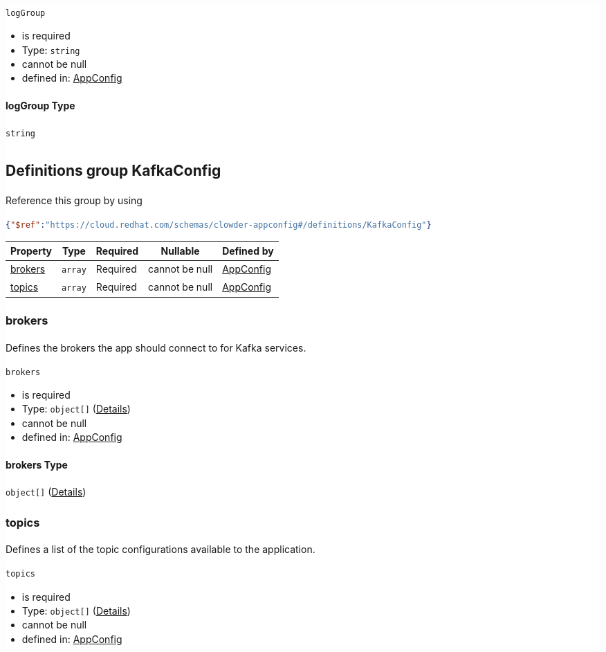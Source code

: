 
`logGroup`

-   is required
-   Type: `string`
-   cannot be null
-   defined in: [AppConfig](schema-definitions-cloudwatchconfig-properties-loggroup.md "https&#x3A;//cloud.redhat.com/schemas/clowder-appconfig#/definitions/CloudWatchConfig/properties/logGroup")

#### logGroup Type

`string`

## Definitions group KafkaConfig

Reference this group by using

```json
{"$ref":"https://cloud.redhat.com/schemas/clowder-appconfig#/definitions/KafkaConfig"}
```

| Property            | Type    | Required | Nullable       | Defined by                                                                                                                                                              |
| :------------------ | ------- | -------- | -------------- | :---------------------------------------------------------------------------------------------------------------------------------------------------------------------- |
| [brokers](#brokers) | `array` | Required | cannot be null | [AppConfig](schema-definitions-kafkaconfig-properties-brokers.md "https&#x3A;//cloud.redhat.com/schemas/clowder-appconfig#/definitions/KafkaConfig/properties/brokers") |
| [topics](#topics)   | `array` | Required | cannot be null | [AppConfig](schema-definitions-kafkaconfig-properties-topics.md "https&#x3A;//cloud.redhat.com/schemas/clowder-appconfig#/definitions/KafkaConfig/properties/topics")   |

### brokers

Defines the brokers the app should connect to for Kafka services.


`brokers`

-   is required
-   Type: `object[]` ([Details](schema-definitions-brokerconfig.md))
-   cannot be null
-   defined in: [AppConfig](schema-definitions-kafkaconfig-properties-brokers.md "https&#x3A;//cloud.redhat.com/schemas/clowder-appconfig#/definitions/KafkaConfig/properties/brokers")

#### brokers Type

`object[]` ([Details](schema-definitions-brokerconfig.md))

### topics

Defines a list of the topic configurations available to the application.


`topics`

-   is required
-   Type: `object[]` ([Details](schema-definitions-topicconfig.md))
-   cannot be null
-   defined in: [AppConfig](schema-definitions-kafkaconfig-properties-topics.md "https&#x3A;//cloud.redhat.com/schemas/clowder-appconfig#/definitions/KafkaConfig/properties/topics")
